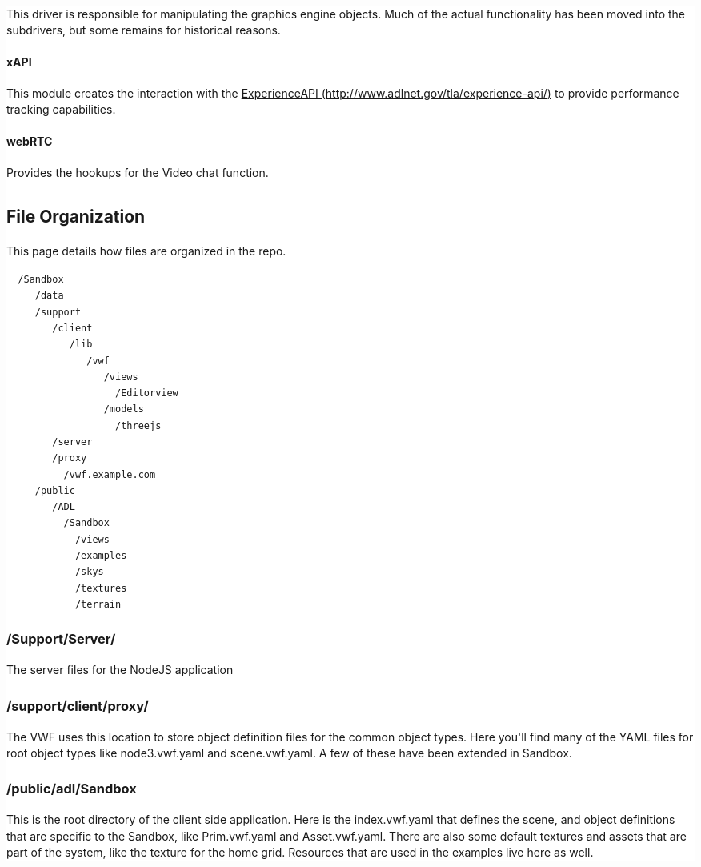 This driver is responsible for manipulating the graphics engine objects. Much of the actual functionality has been moved into the subdrivers, but some remains for historical reasons. 

#### xAPI
This module creates the interaction with the [ExperienceAPI (http://www.adlnet.gov/tla/experience-api/)](http://www.adlnet.gov/capabilities/tla/experience-api.html "XAPI - Experience API") to provide performance tracking capabilities.

#### webRTC
Provides the hookups for the Video chat function.



## File Organization

This page details how files are organized in the repo.

```
  /Sandbox
     /data
     /support
        /client
           /lib
              /vwf
                 /views
                   /Editorview
                 /models
                   /threejs
        /server
        /proxy
          /vwf.example.com
     /public
        /ADL
          /Sandbox
            /views
            /examples
            /skys
            /textures
            /terrain
```      
### /Support/Server/
The server files for the NodeJS application

### /support/client/proxy/
The VWF uses this location to store object definition files for the common object types. Here you'll find many of the YAML files for root object types like node3.vwf.yaml and scene.vwf.yaml. A few of these have been extended in Sandbox.

### /public/adl/Sandbox
This is the root directory of the client side application. Here is the index.vwf.yaml that defines the scene, and object definitions that are specific to the Sandbox, like Prim.vwf.yaml and Asset.vwf.yaml. There are also some default textures and assets that are part of the system, like the texture for the home grid. Resources that are used in the examples live here as well. 
